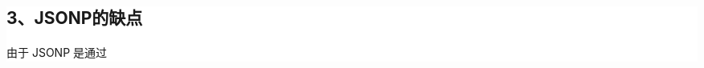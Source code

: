 ## 3、JSONP的缺点

由于 JSONP 是通过 <script> 标签的 src 属性，来实现跨域数据获取的，所以，JSONP 只支持 GET 数据请求，不支持 POST 请求。

注意：==JSONP 和 Ajax 之间没有任何关系==，不能把 JSONP 请求数据的方式叫做 Ajax，因为 JSONP 没有用到 XMLHttpRequest 这个对象。

## 4、jQuery中的JSONP

jQuery 提供的 $.ajax() 函数，除了可以发起真正的 Ajax 数据请求之外，还能够发起 JSONP 数据请求，例如：

```js
 $.ajax({
    url: 'http://ajax.frontend.itheima.net:3006/api/jsonp?name=zs&age=20',
    // 如果要使用 $.ajax() 发起 JSONP 请求，必须指定 datatype 为 jsonp
    dataType: 'jsonp',
    success: function(res) {
       console.log(res)
    }
 })
```

默认情况下，使用 jQuery 发起 JSONP 请求，会自动携带一个 ==callback=jQueryxxx== 的参数，jQueryxxx 是随机生成的一个回调函数名称。

## 5、自定义参数以及回调函数名称

在使用 jQuery 发起 JSONP 请求时，如果想要自定义 JSONP 的**参数**以及**回调函数名称**，可以通过如下两个参数来指定：

```js
 $.ajax({
    url: 'http://ajax.frontend.itheima.net:3006/api/jsonp?name=zs&age=20',
    dataType: 'jsonp',
    // 发送到服务端的参数名称，默认值为 callback
    jsonp: 'callback',
    // 自定义的回调函数名称，默认值为 jQueryxxx 格式
    jsonpCallback: 'abc',
    success: function(res) {
       console.log(res)
    }
 })
```

一般改回调函数名称（jsonpCallback: 'abc'）

## 6、jQuery中的JSONP的实现过程

jQuery 中的 JSONP，也是通过 <script> 标签的 src 属性实现跨域数据访问的，只不过，jQuery 采用的是==动态创建和移除 <script> 标签==的方式，来发起 JSONP 数据请求。

+ 在发起 JSONP 请求的时候，动态向 <header> 中 append 一个 <script> 标签；
+ 在 JSONP 请求成功以后，动态从 <header> 中移除刚才 append 进去的 <script> 标签；

# 第十二章、节流和防抖
